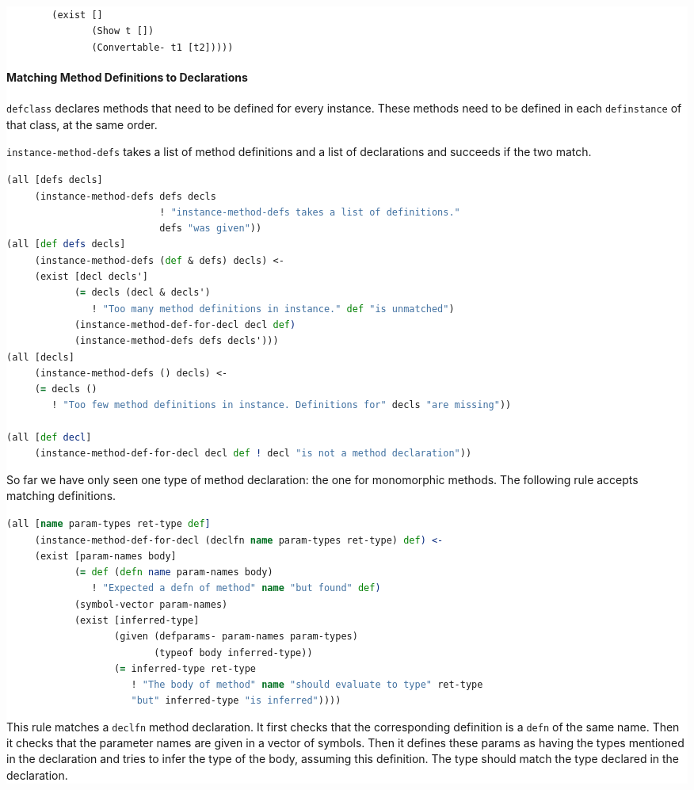 ```clojure
        (exist []
               (Show t [])
               (Convertable- t1 [t2]))))

```
#### Matching Method Definitions to Declarations

`defclass` declares methods that need to be defined for every instance.
These methods need to be defined in each `definstance` of that class, at the
same order.

`instance-method-defs` takes a list of method definitions and a list of
declarations and succeeds if the two match.
```clojure
(all [defs decls]
     (instance-method-defs defs decls
                           ! "instance-method-defs takes a list of definitions."
                           defs "was given"))
(all [def defs decls]
     (instance-method-defs (def & defs) decls) <-
     (exist [decl decls']
            (= decls (decl & decls')
               ! "Too many method definitions in instance." def "is unmatched")
            (instance-method-def-for-decl decl def)
            (instance-method-defs defs decls')))
(all [decls]
     (instance-method-defs () decls) <-
     (= decls ()
        ! "Too few method definitions in instance. Definitions for" decls "are missing"))

(all [def decl]
     (instance-method-def-for-decl decl def ! decl "is not a method declaration"))

```
So far we have only seen one type of method declaration: the one for
monomorphic methods. The following rule accepts matching definitions.
```clojure
(all [name param-types ret-type def]
     (instance-method-def-for-decl (declfn name param-types ret-type) def) <-
     (exist [param-names body]
            (= def (defn name param-names body)
               ! "Expected a defn of method" name "but found" def)
            (symbol-vector param-names)
            (exist [inferred-type]
                   (given (defparams- param-names param-types)
                          (typeof body inferred-type))
                   (= inferred-type ret-type
                      ! "The body of method" name "should evaluate to type" ret-type
                      "but" inferred-type "is inferred"))))

```
This rule matches a `declfn` method declaration. It first checks that the
corresponding definition is a `defn` of the same name. Then it checks that
the parameter names are given in a vector of symbols. Then it defines these
params as having the types mentioned in the declaration and tries to infer
the type of the body, assuming this definition. The type should match the
type declared in the declaration.
